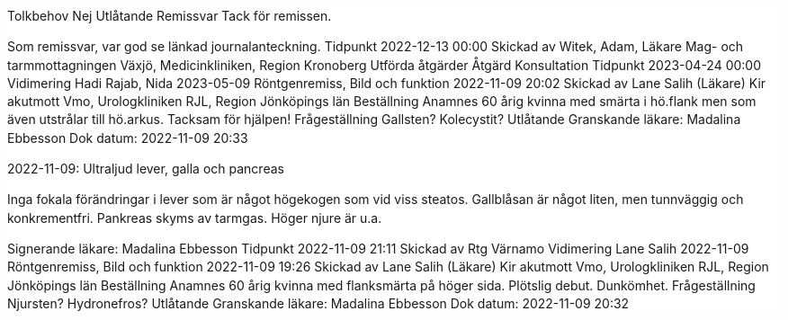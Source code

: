 Tolkbehov
Nej
Utlåtande
Remissvar
Tack för remissen.

Som remissvar, var god se länkad journalanteckning.
Tidpunkt
2022-12-13 00:00
Skickad av
Witek, Adam, Läkare
Mag- och tarmmottagningen Växjö, Medicinkliniken, Region Kronoberg
Utförda åtgärder
Åtgärd
Konsultation
Tidpunkt
2023-04-24 00:00
Vidimering
Hadi Rajab, Nida
2023-05-09
Röntgenremiss, Bild och funktion 2022-11-09 20:02
Skickad av
Lane Salih (Läkare)
Kir akutmott Vmo, Urologkliniken RJL, Region Jönköpings län
Beställning
Anamnes
60 årig kvinna med smärta i hö.flank men som även utstrålar till hö.arkus. Tacksam för hjälpen!
Frågeställning
Gallsten? Kolecystit?
Utlåtande
Granskande läkare: Madalina Ebbesson
Dok datum: 2022-11-09 20:33

2022-11-09: Ultraljud lever, galla och pancreas

Inga fokala förändringar i lever som är något högekogen som vid viss steatos. Gallblåsan är något liten, men tunnväggig och konkrementfri.
Pankreas skyms av tarmgas.
Höger njure är u.a.


Signerande läkare: Madalina Ebbesson
Tidpunkt
2022-11-09 21:11
Skickad av
Rtg Värnamo
Vidimering
Lane Salih
2022-11-09
Röntgenremiss, Bild och funktion 2022-11-09 19:26
Skickad av
Lane Salih (Läkare)
Kir akutmott Vmo, Urologkliniken RJL, Region Jönköpings län
Beställning
Anamnes
60 årig kvinna med flanksmärta på höger sida. Plötslig debut. Dunkömhet.
Frågeställning
Njursten? Hydronefros?
Utlåtande
Granskande läkare: Madalina Ebbesson
Dok datum: 2022-11-09 20:32
